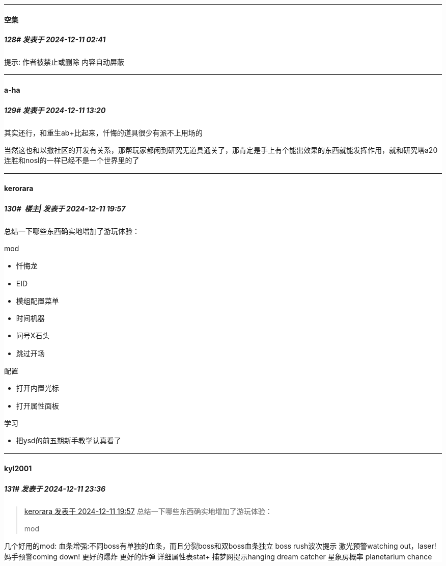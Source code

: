 *****

####  空集  
##### 128#       发表于 2024-12-11 02:41

提示: 作者被禁止或删除 内容自动屏蔽

*****

####  a-ha  
##### 129#       发表于 2024-12-11 13:20

其实还行，和重生ab+比起来，忏悔的道具很少有派不上用场的

当然这也和以撒社区的开发有关系，那帮玩家都闲到研究无道具通关了，那肯定是手上有个能出效果的东西就能发挥作用，就和研究塔a20连胜和nosl的一样已经不是一个世界里的了

*****

####  kerorara  
##### 130#         楼主| 发表于 2024-12-11 19:57

总结一下哪些东西确实地增加了游玩体验：

mod

- 忏悔龙

- EID

- 模组配置菜单

- 时间机器

- 问号X石头

- 跳过开场

配置

- 打开内置光标

- 打开属性面板

学习

- 把ysd的前五期新手教学认真看了

*****

####  kyl2001  
##### 131#       发表于 2024-12-11 23:36

<blockquote><a href="httphttps://bbs.saraba1st.com/2b/forum.php?mod=redirect&amp;goto=findpost&amp;pid=66899441&amp;ptid=2208678" target="_blank">kerorara 发表于 2024-12-11 19:57</a>
总结一下哪些东西确实地增加了游玩体验：

mod</blockquote>
几个好用的mod:
血条增强:不同boss有单独的血条，而且分裂boss和双boss血条独立
boss rush波次提示 
激光预警watching out，laser!
妈手预警coming down!
更好的爆炸
更好的炸弹
详细属性表stat+
捕梦网提示hanging dream catcher
星象房概率 planetarium chance
